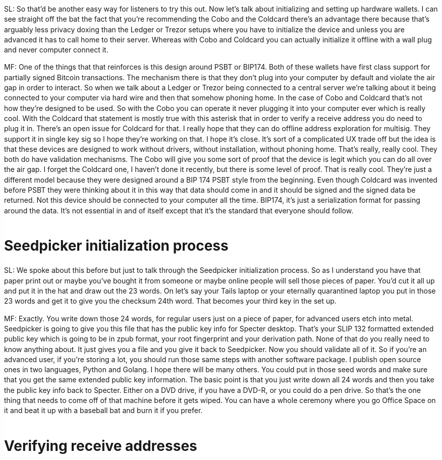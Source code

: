SL: So that’d be another easy way for listeners to try this out. Now let’s talk about initializing and setting up hardware wallets. I can see straight off the bat the fact that you’re recommending the Cobo and the Coldcard there’s an advantage there because that’s arguably less privacy doxing than the Ledger or Trezor setups where you have to initialize the device and unless you are advanced it has to call home to their server. Whereas with Cobo and Coldcard you can actually initialize it offline with a wall plug and never computer connect it.

MF: One of the things that that reinforces is this design around PSBT or BIP174. Both of these wallets have first class support for partially signed Bitcoin transactions. The mechanism there is that they don’t plug into your computer by default and violate the air gap in order to interact. So when we talk about a Ledger or Trezor being connected to a central server we’re talking about it being connected to your computer via hard wire and then that somehow phoning home. In the case of Cobo and Coldcard that’s not how they’re designed to be used. So with the Cobo you can operate it never plugging it into your computer ever which is really cool. With the Coldcard that statement is mostly true with this asterisk that in order to verify a receive address you do need to plug it in. There’s an open issue for Coldcard for that. I really hope that they can do offline address exploration for multisig. They support it in single key sig so I hope they’re working on that. I hope it’s close. It’s sort of a complicated UX trade off but the idea is that these devices are designed to work without drivers, without installation, without phoning home. That’s really, really cool. They both do have validation mechanisms. The Cobo will give you some sort of proof that the device is legit which you can do all over the air gap. I forget the Coldcard one, I haven’t done it recently, but there is some level of proof. That is really cool. They’re just a different model because they were designed around a BIP 174 PSBT style from the beginning. Even though Coldcard was invented before PSBT they were thinking about it in this way that data should come in and it should be signed and the signed data be returned. Not this device should be connected to your computer all the time. BIP174, it’s just a serialization format for passing around the data. It’s not essential in and of itself except that it’s the standard that everyone should follow.

# Seedpicker initialization process

SL: We spoke about this before but just to talk through the Seedpicker initialization process. So as I understand you have that paper print out or maybe you’ve bought it from someone or maybe online people will sell those pieces of paper. You’d cut it all up and put it in the hat and draw out the 23 words. On let’s say your Tails laptop or your eternally quarantined laptop you put in those 23 words and get it to give you the checksum 24th word. That becomes your third key in the set up.

MF: Exactly. You write down those 24 words, for regular users just on a piece of paper, for advanced users etch into metal. Seedpicker is going to give you this file that has the public key info for Specter desktop. That’s your SLIP 132 formatted extended public key which is going to be in zpub format, your root fingerprint and your derivation path. None of that do you really need to know anything about. It just gives you a file and you give it back to Seedpicker. Now you should validate all of it. So if you’re an advanced user, if you’re storing a lot, you should run those same steps with another software package. I publish open source ones in two languages, Python and Golang. I hope there will be many others. You could put in those seed words and make sure that you get the same extended public key information. The basic point is that you just write down all 24 words and then you take the public key info back to Specter. Either on a DVD drive, if you have a DVD-R, or you could do a pen drive. So that’s the one thing that needs to come off of that machine before it gets wiped. You can have a whole ceremony where you go Office Space on it and beat it up with a baseball bat and burn it if you prefer.

# Verifying receive addresses
